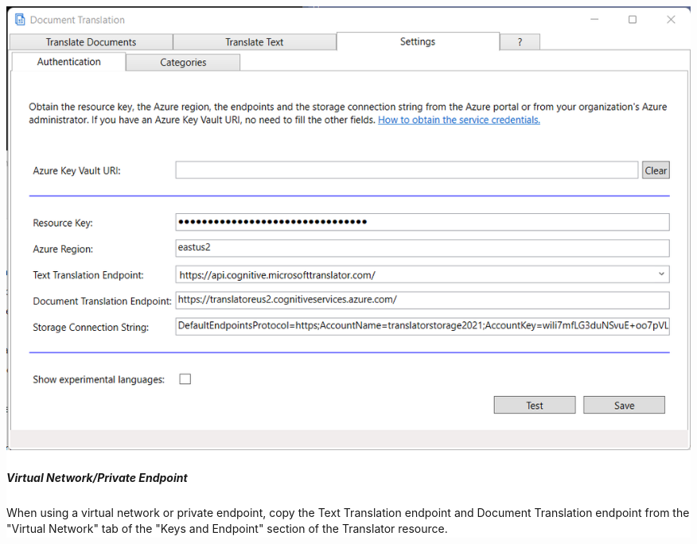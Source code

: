 ![Settings Dialog](images/SettingsDialog.png)

##### Virtual Network/Private Endpoint

When using a virtual network or private endpoint, copy the Text Translation endpoint and Document Translation endpoint
from the "Virtual Network" tab of the "Keys and Endpoint" section of the Translator resource.
